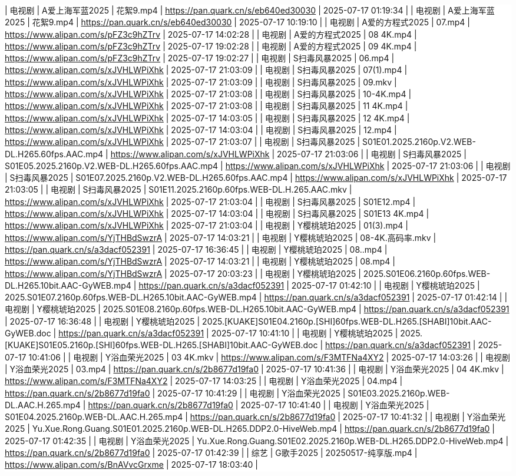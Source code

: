 | 电视剧  | A爱上海军蓝2025       | 花絮9.mp4                                                                    | https://pan.quark.cn/s/eb640ed30030  | 2025-07-17 01:19:34 |
| 电视剧  | A爱上海军蓝2025       | 花絮9.mp4                                                                    | https://pan.quark.cn/s/eb640ed30030  | 2025-07-17 10:19:10 |
| 电视剧  | A爱的方程式2025       | 07.mp4                                                                     | https://www.alipan.com/s/pFZ3c9hZTrv | 2025-07-17 14:02:28 |
| 电视剧  | A爱的方程式2025       | 08 4K.mp4                                                                  | https://www.alipan.com/s/pFZ3c9hZTrv | 2025-07-17 19:02:28 |
| 电视剧  | A爱的方程式2025       | 09 4K.mp4                                                                  | https://www.alipan.com/s/pFZ3c9hZTrv | 2025-07-17 19:02:27 |
| 电视剧  | S扫毒风暴2025        | 06.mp4                                                                     | https://www.alipan.com/s/xJVHLWPiXhk | 2025-07-17 21:03:09 |
| 电视剧  | S扫毒风暴2025        | 07(1).mp4                                                                  | https://www.alipan.com/s/xJVHLWPiXhk | 2025-07-17 21:03:09 |
| 电视剧  | S扫毒风暴2025        | 09.mkv                                                                     | https://www.alipan.com/s/xJVHLWPiXhk | 2025-07-17 21:03:08 |
| 电视剧  | S扫毒风暴2025        | 10-4K.mp4                                                                  | https://www.alipan.com/s/xJVHLWPiXhk | 2025-07-17 21:03:08 |
| 电视剧  | S扫毒风暴2025        | 11 4K.mp4                                                                  | https://www.alipan.com/s/xJVHLWPiXhk | 2025-07-17 14:03:05 |
| 电视剧  | S扫毒风暴2025        | 12 4K.mp4                                                                  | https://www.alipan.com/s/xJVHLWPiXhk | 2025-07-17 14:03:04 |
| 电视剧  | S扫毒风暴2025        | 12.mp4                                                                     | https://www.alipan.com/s/xJVHLWPiXhk | 2025-07-17 21:03:07 |
| 电视剧  | S扫毒风暴2025        | S01E01.2025.2160p.V2.WEB-DL.H265.60fps.AAC.mp4                             | https://www.alipan.com/s/xJVHLWPiXhk | 2025-07-17 21:03:06 |
| 电视剧  | S扫毒风暴2025        | S01E05.2025.2160p.V2.WEB-DL.H265.60fps.AAC.mp4                             | https://www.alipan.com/s/xJVHLWPiXhk | 2025-07-17 21:03:06 |
| 电视剧  | S扫毒风暴2025        | S01E07.2025.2160p.V2.WEB-DL.H265.60fps.AAC.mp4                             | https://www.alipan.com/s/xJVHLWPiXhk | 2025-07-17 21:03:05 |
| 电视剧  | S扫毒风暴2025        | S01E11.2025.2160p.60fps.WEB-DL.H.265.AAC.mkv                               | https://www.alipan.com/s/xJVHLWPiXhk | 2025-07-17 21:03:04 |
| 电视剧  | S扫毒风暴2025        | S01E12.mp4                                                                 | https://www.alipan.com/s/xJVHLWPiXhk | 2025-07-17 14:03:04 |
| 电视剧  | S扫毒风暴2025        | S01E13 4K.mp4                                                              | https://www.alipan.com/s/xJVHLWPiXhk | 2025-07-17 21:03:04 |
| 电视剧  | Y樱桃琥珀2025        | 01(3).mp4                                                                  | https://www.alipan.com/s/YjTHBdSwzrA | 2025-07-17 14:03:21 |
| 电视剧  | Y樱桃琥珀2025        | 08-4K.高码率.mkv                                                              | https://pan.quark.cn/s/a3dacf052391  | 2025-07-17 16:36:45 |
| 电视剧  | Y樱桃琥珀2025        | 08..mp4                                                                    | https://www.alipan.com/s/YjTHBdSwzrA | 2025-07-17 14:03:21 |
| 电视剧  | Y樱桃琥珀2025        | 08.mp4                                                                     | https://www.alipan.com/s/YjTHBdSwzrA | 2025-07-17 20:03:23 |
| 电视剧  | Y樱桃琥珀2025        | 2025.S01E06.2160p.60fps.WEB-DL.H265.10bit.AAC-GyWEB.mp4                    | https://pan.quark.cn/s/a3dacf052391  | 2025-07-17 01:42:10 |
| 电视剧  | Y樱桃琥珀2025        | 2025.S01E07.2160p.60fps.WEB-DL.H265.10bit.AAC-GyWEB.mp4                    | https://pan.quark.cn/s/a3dacf052391  | 2025-07-17 01:42:14 |
| 电视剧  | Y樱桃琥珀2025        | 2025.S01E08.2160p.60fps.WEB-DL.H265.10bit.AAC-GyWEB.mp4                    | https://pan.quark.cn/s/a3dacf052391  | 2025-07-17 16:36:48 |
| 电视剧  | Y樱桃琥珀2025        | 2025.[KUAKE]S01E04.2160p.[SHI]60fps.WEB-DL.H265.[SHABI]10bit.AAC-GyWEB.doc | https://pan.quark.cn/s/a3dacf052391  | 2025-07-17 10:41:10 |
| 电视剧  | Y樱桃琥珀2025        | 2025.[KUAKE]S01E05.2160p.[SHI]60fps.WEB-DL.H265.[SHABI]10bit.AAC-GyWEB.doc | https://pan.quark.cn/s/a3dacf052391  | 2025-07-17 10:41:06 |
| 电视剧  | Y浴血荣光2025        | 03 4K.mkv                                                                  | https://www.alipan.com/s/F3MTFNa4XY2 | 2025-07-17 14:03:26 |
| 电视剧  | Y浴血荣光2025        | 03.mp4                                                                     | https://pan.quark.cn/s/2b8677d19fa0  | 2025-07-17 10:41:36 |
| 电视剧  | Y浴血荣光2025        | 04 4K.mkv                                                                  | https://www.alipan.com/s/F3MTFNa4XY2 | 2025-07-17 14:03:25 |
| 电视剧  | Y浴血荣光2025        | 04.mp4                                                                     | https://pan.quark.cn/s/2b8677d19fa0  | 2025-07-17 10:41:29 |
| 电视剧  | Y浴血荣光2025        | S01E03.2025.2160p.WEB-DL.AAC.H.265.mp4                                     | https://pan.quark.cn/s/2b8677d19fa0  | 2025-07-17 10:41:40 |
| 电视剧  | Y浴血荣光2025        | S01E04.2025.2160p.WEB-DL.AAC.H.265.mp4                                     | https://pan.quark.cn/s/2b8677d19fa0  | 2025-07-17 10:41:32 |
| 电视剧  | Y浴血荣光2025        | Yu.Xue.Rong.Guang.S01E01.2025.2160p.WEB-DL.H265.DDP2.0-HiveWeb.mp4         | https://pan.quark.cn/s/2b8677d19fa0  | 2025-07-17 01:42:35 |
| 电视剧  | Y浴血荣光2025        | Yu.Xue.Rong.Guang.S01E02.2025.2160p.WEB-DL.H265.DDP2.0-HiveWeb.mp4         | https://pan.quark.cn/s/2b8677d19fa0  | 2025-07-17 01:42:39 |
| 综艺   | G歌手2025          | 20250517-纯享版.mp4                                                           | https://www.alipan.com/s/BnAVvcGrxme | 2025-07-17 18:03:40 |